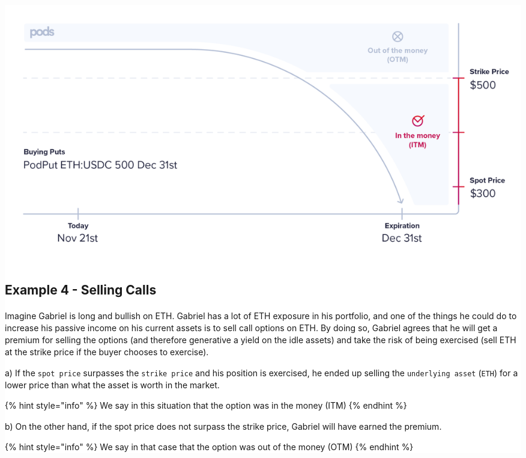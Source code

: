 ![Visualization for time-to-price evolution from the point of view of the buyer of puts.](../.gitbook/assets/buyingputs%20%281%29.png)

## Example 4 - Selling Calls

Imagine Gabriel is long and bullish on ETH. Gabriel has a lot of ETH exposure in his portfolio, and one of the things he could do to increase his passive income on his current assets is to sell call options on ETH. By doing so, Gabriel agrees that he will get a premium for selling the options \(and therefore generative a yield on the idle assets\) and take the risk of being exercised \(sell ETH at the strike price if the buyer chooses to exercise\).

a\) If the `spot price` surpasses the `strike price` and his position is exercised, he ended up selling the `underlying asset` \(`ETH`\) for a lower price than what the asset is worth in the market.

{% hint style="info" %}
We say in this situation that the option was in the money \(ITM\)
{% endhint %}

b\) On the other hand, if the spot price does not surpass the strike price, Gabriel will have earned the premium.

{% hint style="info" %}
We say in that case that the option was out of the money \(OTM\)
{% endhint %}
